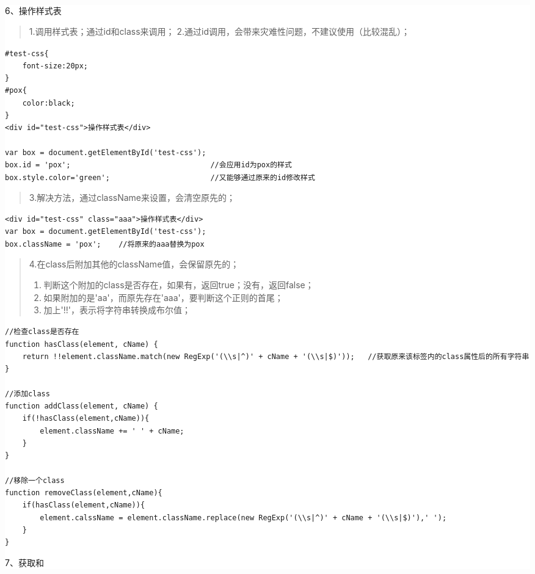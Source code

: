 6、操作样式表
> 1.调用样式表；通过id和class来调用；
> 2.通过id调用，会带来灾难性问题，不建议使用（比较混乱）；
```
#test-css{
    font-size:20px;
}
#pox{
    color:black;
}
<div id="test-css">操作样式表</div>

var box = document.getElementById('test-css');
box.id = 'pox';                                //会应用id为pox的样式
box.style.color='green';                       //又能够通过原来的id修改样式    
```
> 3.解决方法，通过className来设置，会清空原先的；
```
<div id="test-css" class="aaa">操作样式表</div>
var box = document.getElementById('test-css');
box.className = 'pox';    //将原来的aaa替换为pox
```
> 4.在class后附加其他的className值，会保留原先的；
> 1. 判断这个附加的class是否存在，如果有，返回true；没有，返回false；
> 2. 如果附加的是'aa'，而原先存在'aaa'，要判断这个正则的首尾；
> 3. 加上'!!'，表示将字符串转换成布尔值；

```
//检查class是否存在
function hasClass(element, cName) {
    return !!element.className.match(new RegExp('(\\s|^)' + cName + '(\\s|$)'));   //获取原来该标签内的class属性后的所有字符串
}

//添加class
function addClass(element, cName) {
    if(!hasClass(element,cName)){
        element.className += ' ' + cName;
    }
}

//移除一个class
function removeClass(element,cName){
    if(hasClass(element,cName)){
        element.calssName = element.className.replace(new RegExp('(\\s|^)' + cName + '(\\s|$)'),' ');
    }
}
```

7、获取<link>和<style>标签中的css样式表
> 1.无法通过style属性，获取这两个里面的样式；
> 2.方法一：通过`link.sheet`来获取样式表；
> 1. 在IE8级以下版本中，通过`link.styleSheet`来获取；
```
var link = document.getElementsByTagName('link')[0];
var sheet = link.sheet||link.styleSheet;      //为了兼容低版本的IE
alert(sheet);
```
> 3.方法二：通过`document.styleSheets`属性，获取StyleSheetList集合；
```
var sheet = document.styleSheets;    //StyleSheetList
alert(sheet[0]);                     //获取第一个样式表(每个浏览器都有这个属性)
```
